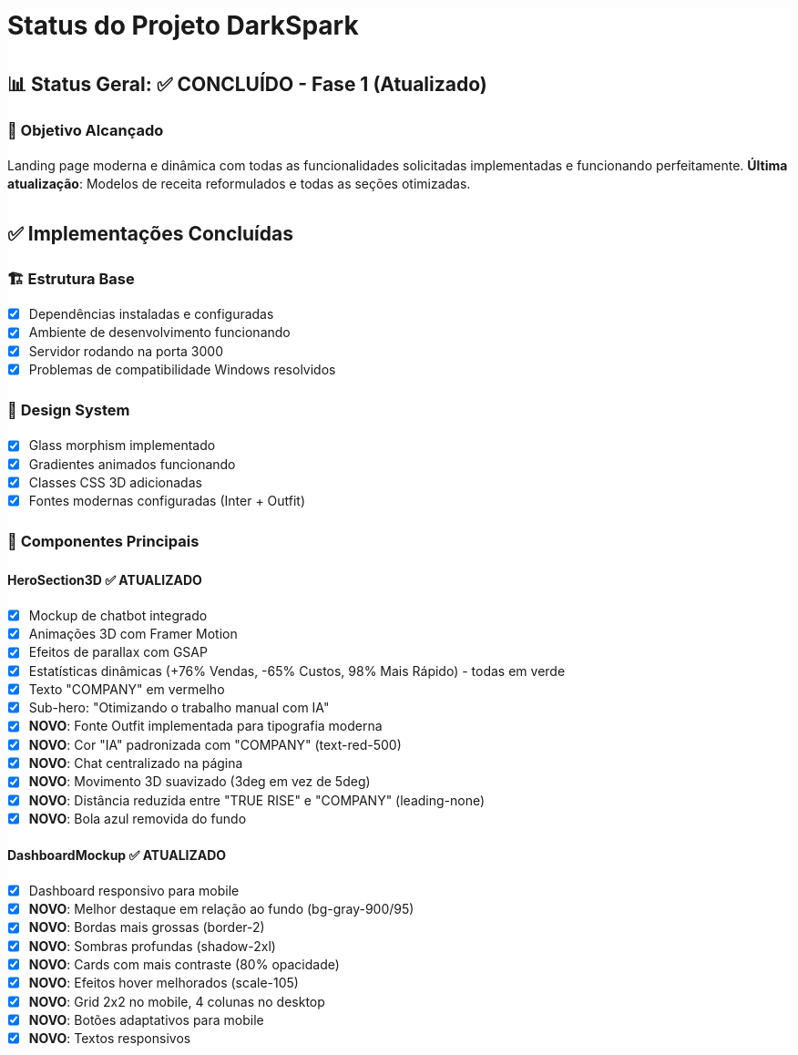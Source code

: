 # Status do Projeto DarkSpark

## 📊 Status Geral: ✅ CONCLUÍDO - Fase 1 (Atualizado)

### 🎯 Objetivo Alcançado
Landing page moderna e dinâmica com todas as funcionalidades solicitadas implementadas e funcionando perfeitamente. **Última atualização**: Modelos de receita reformulados e todas as seções otimizadas.

## ✅ Implementações Concluídas

### 🏗️ **Estrutura Base**
- [x] Dependências instaladas e configuradas
- [x] Ambiente de desenvolvimento funcionando
- [x] Servidor rodando na porta 3000
- [x] Problemas de compatibilidade Windows resolvidos

### 🎨 **Design System**
- [x] Glass morphism implementado
- [x] Gradientes animados funcionando
- [x] Classes CSS 3D adicionadas
- [x] Fontes modernas configuradas (Inter + Outfit)

### 🚀 **Componentes Principais**

#### **HeroSection3D** ✅ ATUALIZADO
- [x] Mockup de chatbot integrado
- [x] Animações 3D com Framer Motion
- [x] Efeitos de parallax com GSAP
- [x] Estatísticas dinâmicas (+76% Vendas, -65% Custos, 98% Mais Rápido) - todas em verde
- [x] Texto "COMPANY" em vermelho
- [x] Sub-hero: "Otimizando o trabalho manual com IA"
- [x] **NOVO**: Fonte Outfit implementada para tipografia moderna
- [x] **NOVO**: Cor "IA" padronizada com "COMPANY" (text-red-500)
- [x] **NOVO**: Chat centralizado na página
- [x] **NOVO**: Movimento 3D suavizado (3deg em vez de 5deg)
- [x] **NOVO**: Distância reduzida entre "TRUE RISE" e "COMPANY" (leading-none)
- [x] **NOVO**: Bola azul removida do fundo

#### **DashboardMockup** ✅ ATUALIZADO
- [x] Dashboard responsivo para mobile
- [x] **NOVO**: Melhor destaque em relação ao fundo (bg-gray-900/95)
- [x] **NOVO**: Bordas mais grossas (border-2)
- [x] **NOVO**: Sombras profundas (shadow-2xl)
- [x] **NOVO**: Cards com mais contraste (80% opacidade)
- [x] **NOVO**: Efeitos hover melhorados (scale-105)
- [x] **NOVO**: Grid 2x2 no mobile, 4 colunas no desktop
- [x] **NOVO**: Botões adaptativos para mobile
- [x] **NOVO**: Textos responsivos
